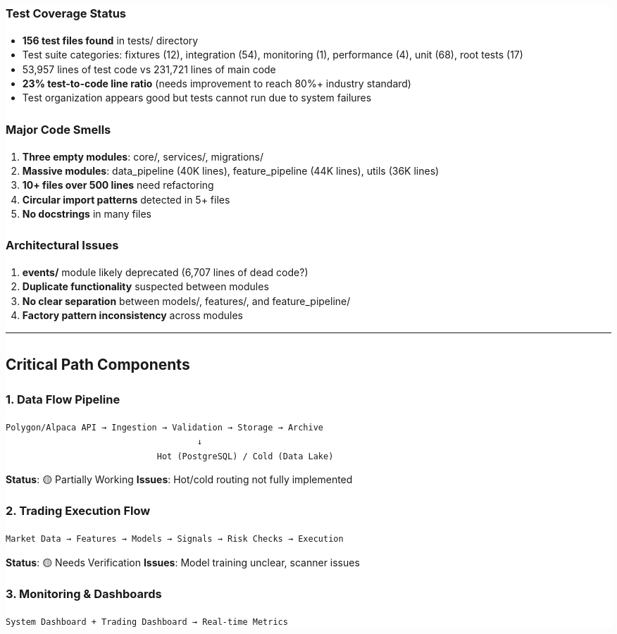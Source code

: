 ### Test Coverage Status

- **156 test files found** in tests/ directory
- Test suite categories: fixtures (12), integration (54), monitoring (1), performance (4), unit (68), root tests (17)
- 53,957 lines of test code vs 231,721 lines of main code
- **23% test-to-code line ratio** (needs improvement to reach 80%+ industry standard)
- Test organization appears good but tests cannot run due to system failures

### Major Code Smells

1. **Three empty modules**: core/, services/, migrations/
2. **Massive modules**: data_pipeline (40K lines), feature_pipeline (44K lines), utils (36K lines)
3. **10+ files over 500 lines** need refactoring
4. **Circular import patterns** detected in 5+ files
5. **No docstrings** in many files

### Architectural Issues

1. **events/** module likely deprecated (6,707 lines of dead code?)
2. **Duplicate functionality** suspected between modules
3. **No clear separation** between models/, features/, and feature_pipeline/
4. **Factory pattern inconsistency** across modules

---

## Critical Path Components

### 1. Data Flow Pipeline

```
Polygon/Alpaca API → Ingestion → Validation → Storage → Archive
                                      ↓
                              Hot (PostgreSQL) / Cold (Data Lake)
```

**Status**: 🟡 Partially Working
**Issues**: Hot/cold routing not fully implemented

### 2. Trading Execution Flow

```
Market Data → Features → Models → Signals → Risk Checks → Execution
```

**Status**: 🟡 Needs Verification
**Issues**: Model training unclear, scanner issues

### 3. Monitoring & Dashboards

```
System Dashboard + Trading Dashboard → Real-time Metrics
```
